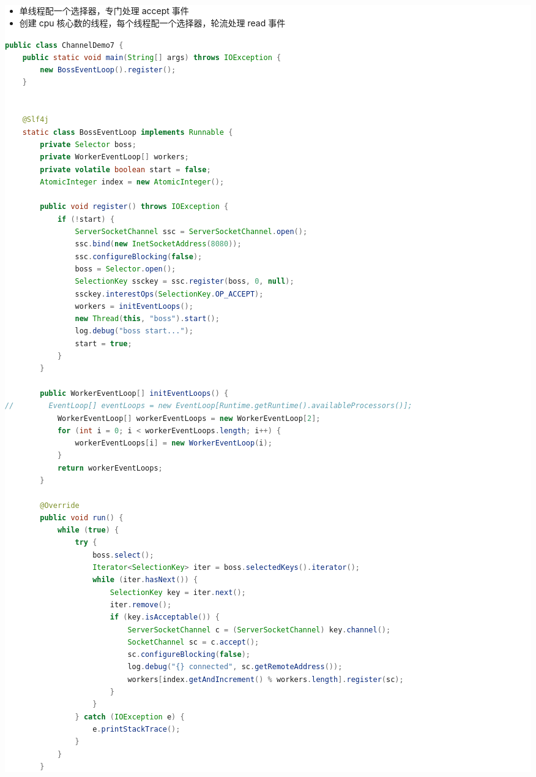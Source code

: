 * 单线程配一个选择器，专门处理 accept 事件
* 创建 cpu 核心数的线程，每个线程配一个选择器，轮流处理 read 事件



```java
public class ChannelDemo7 {
    public static void main(String[] args) throws IOException {
        new BossEventLoop().register();
    }


    @Slf4j
    static class BossEventLoop implements Runnable {
        private Selector boss;
        private WorkerEventLoop[] workers;
        private volatile boolean start = false;
        AtomicInteger index = new AtomicInteger();

        public void register() throws IOException {
            if (!start) {
                ServerSocketChannel ssc = ServerSocketChannel.open();
                ssc.bind(new InetSocketAddress(8080));
                ssc.configureBlocking(false);
                boss = Selector.open();
                SelectionKey ssckey = ssc.register(boss, 0, null);
                ssckey.interestOps(SelectionKey.OP_ACCEPT);
                workers = initEventLoops();
                new Thread(this, "boss").start();
                log.debug("boss start...");
                start = true;
            }
        }

        public WorkerEventLoop[] initEventLoops() {
//        EventLoop[] eventLoops = new EventLoop[Runtime.getRuntime().availableProcessors()];
            WorkerEventLoop[] workerEventLoops = new WorkerEventLoop[2];
            for (int i = 0; i < workerEventLoops.length; i++) {
                workerEventLoops[i] = new WorkerEventLoop(i);
            }
            return workerEventLoops;
        }

        @Override
        public void run() {
            while (true) {
                try {
                    boss.select();
                    Iterator<SelectionKey> iter = boss.selectedKeys().iterator();
                    while (iter.hasNext()) {
                        SelectionKey key = iter.next();
                        iter.remove();
                        if (key.isAcceptable()) {
                            ServerSocketChannel c = (ServerSocketChannel) key.channel();
                            SocketChannel sc = c.accept();
                            sc.configureBlocking(false);
                            log.debug("{} connected", sc.getRemoteAddress());
                            workers[index.getAndIncrement() % workers.length].register(sc);
                        }
                    }
                } catch (IOException e) {
                    e.printStackTrace();
                }
            }
        }
```